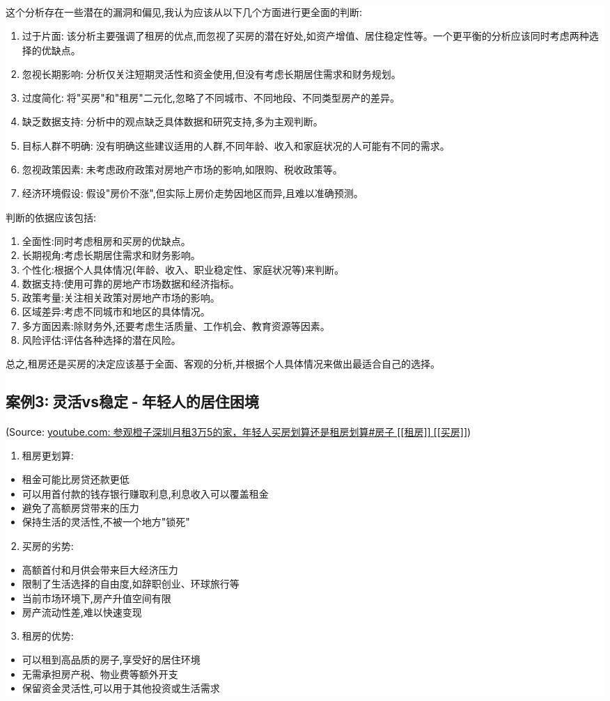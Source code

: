 这个分析存在一些潜在的漏洞和偏见,我认为应该从以下几个方面进行更全面的判断:

1. 过于片面:
   该分析主要强调了租房的优点,而忽视了买房的潜在好处,如资产增值、居住稳定性等。一个更平衡的分析应该同时考虑两种选择的优缺点。

2. 忽视长期影响:
   分析仅关注短期灵活性和资金使用,但没有考虑长期居住需求和财务规划。

3. 过度简化:
   将"买房"和"租房"二元化,忽略了不同城市、不同地段、不同类型房产的差异。

4. 缺乏数据支持:
   分析中的观点缺乏具体数据和研究支持,多为主观判断。

5. 目标人群不明确:
   没有明确这些建议适用的人群,不同年龄、收入和家庭状况的人可能有不同的需求。

6. 忽视政策因素:
   未考虑政府政策对房地产市场的影响,如限购、税收政策等。

7. 经济环境假设:
   假设"房价不涨",但实际上房价走势因地区而异,且难以准确预测。

判断的依据应该包括:

1. 全面性:同时考虑租房和买房的优缺点。
2. 长期视角:考虑长期居住需求和财务影响。
3. 个性化:根据个人具体情况(年龄、收入、职业稳定性、家庭状况等)来判断。
4. 数据支持:使用可靠的房地产市场数据和经济指标。
5. 政策考量:关注相关政策对房地产市场的影响。
6. 区域差异:考虑不同城市和地区的具体情况。
7. 多方面因素:除财务外,还要考虑生活质量、工作机会、教育资源等因素。
8. 风险评估:评估各种选择的潜在风险。

总之,租房还是买房的决定应该基于全面、客观的分析,并根据个人具体情况来做出最适合自己的选择。


## 案例3: 灵活vs稳定 - 年轻人的居住困境


(Source:  [youtube.com: 参观橙子深圳月租3万5的家，年轻人买房划算还是租房划算#房子 [[租房]] [[买房]]](https://youtu.be/r6AfJj7QI5o?t=12))

1. 租房更划算:
- 租金可能比房贷还款更低
- 可以用首付款的钱存银行赚取利息,利息收入可以覆盖租金
- 避免了高额房贷带来的压力
- 保持生活的灵活性,不被一个地方"锁死"

2. 买房的劣势:
- 高额首付和月供会带来巨大经济压力
- 限制了生活选择的自由度,如辞职创业、环球旅行等
- 当前市场环境下,房产升值空间有限
- 房产流动性差,难以快速变现

3. 租房的优势:
- 可以租到高品质的房子,享受好的居住环境
- 无需承担房产税、物业费等额外开支
- 保留资金灵活性,可以用于其他投资或生活需求
